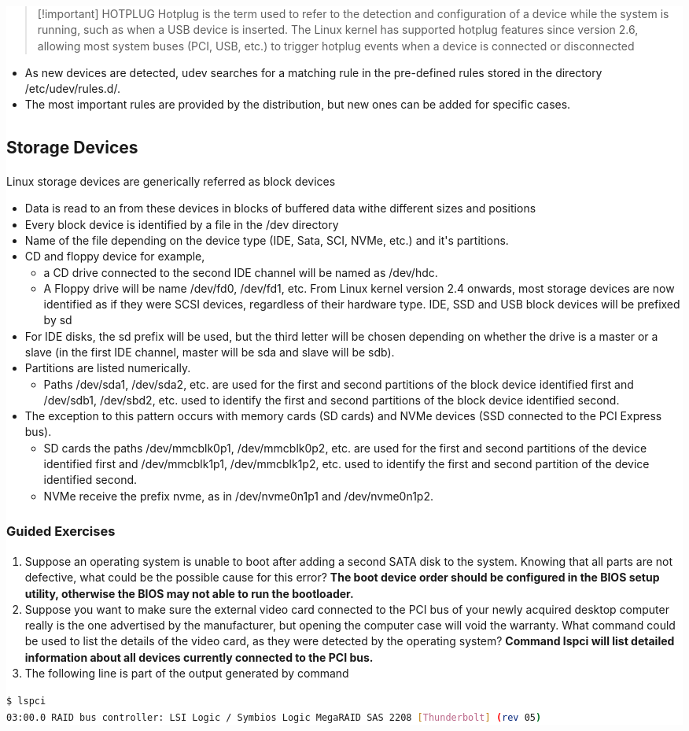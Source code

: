 > [!important] HOTPLUG
> Hotplug is the term used to refer to the detection and configuration of a device while the system is running, such as when a USB device is inserted. The Linux kernel has supported hotplug features since version 2.6, allowing most system buses (PCI, USB, etc.) to trigger hotplug events when a device is connected or disconnected

- As new devices are detected, udev searches for a matching rule in the pre-defined rules stored in the directory /etc/udev/rules.d/.
- The most important rules are provided by the distribution, but new ones can be added for specific cases.

## Storage Devices

Linux storage devices are generically referred as block devices
 - Data is read to an from these devices in blocks of buffered data withe different sizes and positions
 - Every block device is identified by a file in the /dev directory
 - Name of the file depending on the device type (IDE, Sata, SCI, NVMe, etc.) and it's partitions.
 - CD and floppy device for example,
	 - a CD drive connected to the second IDE channel will be named as /dev/hdc.
	 - A Floppy drive will be name /dev/fd0, /dev/fd1, etc.
From Linux kernel version 2.4 onwards, most storage devices are now identified as if they were SCSI devices, regardless of their hardware type. IDE, SSD and USB block devices will be prefixed by sd
 - For IDE  disks, the sd prefix will be used, but the third letter will be chosen depending on whether the drive is a master or a slave (in the first IDE channel, master will be sda and slave will be sdb).
 - Partitions are listed numerically.
	 - Paths /dev/sda1, /dev/sda2, etc. are used for the first and second partitions of the block device identified first and /dev/sdb1, /dev/sbd2, etc. used to identify the first and second partitions of the block device identified second.
- The exception to this pattern occurs with memory cards (SD cards) and NVMe devices (SSD connected to the PCI Express bus).
	- SD cards the paths /dev/mmcblk0p1, /dev/mmcblk0p2, etc. are used for the first and second partitions of the device identified first and /dev/mmcblk1p1, /dev/mmcblk1p2, etc. used to identify the first and second partition of the device identified second.
	- NVMe receive the prefix nvme, as in /dev/nvme0n1p1 and /dev/nvme0n1p2.

### Guided Exercises
1. Suppose an operating system is unable to boot after adding a second SATA disk to the system. Knowing that all parts are not defective, what could be the possible cause for this error?  __The boot device order should be configured in the BIOS setup utility, otherwise the BIOS may not able to run the bootloader.__
2. Suppose you want to make sure the external video card connected to the PCI bus of your newly acquired desktop computer really is the one advertised by the manufacturer, but opening the computer case will void the warranty. What command could be used to list the details of the video card, as they were detected by the operating system? __Command lspci will list detailed information about all devices currently connected to the PCI bus.__ 
3. The following line is part of the output generated by command 
```Bash
$ lspci
03:00.0 RAID bus controller: LSI Logic / Symbios Logic MegaRAID SAS 2208 [Thunderbolt] (rev 05) 
```
